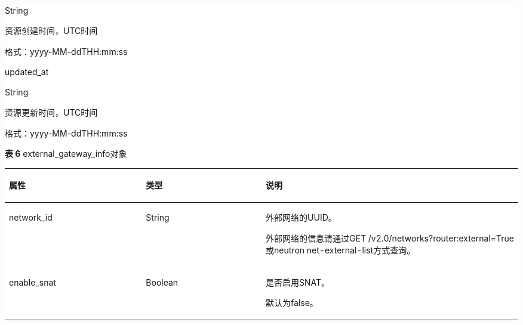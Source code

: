 </td>
<td class="cellrowborder" valign="top" width="23.330000000000002%" headers="mcps1.2.4.1.2 "><p id="p595318416919"><a name="p595318416919"></a><a name="p595318416919"></a>String</p>
</td>
<td class="cellrowborder" valign="top" width="50%" headers="mcps1.2.4.1.3 "><p id="p1395374115919"><a name="p1395374115919"></a><a name="p1395374115919"></a>资源创建时间，UTC时间</p>
<p id="p65980291419"><a name="p65980291419"></a><a name="p65980291419"></a>格式：yyyy-MM-ddTHH:mm:ss</p>
</td>
</tr>
<tr id="row106341917161611"><td class="cellrowborder" valign="top" width="26.669999999999998%" headers="mcps1.2.4.1.1 "><p id="p139719548912"><a name="p139719548912"></a><a name="p139719548912"></a>updated_at</p>
</td>
<td class="cellrowborder" valign="top" width="23.330000000000002%" headers="mcps1.2.4.1.2 "><p id="p53971154594"><a name="p53971154594"></a><a name="p53971154594"></a>String</p>
</td>
<td class="cellrowborder" valign="top" width="50%" headers="mcps1.2.4.1.3 "><p id="p1339713549918"><a name="p1339713549918"></a><a name="p1339713549918"></a>资源更新时间，UTC时间</p>
<p id="p1329962217483"><a name="p1329962217483"></a><a name="p1329962217483"></a>格式：yyyy-MM-ddTHH:mm:ss</p>
</td>
</tr>
</tbody>
</table>

**表 6**  external\_gateway\_info对象

<a name="table5241191216479"></a>
<table><thead align="left"><tr id="row172411312144717"><th class="cellrowborder" valign="top" width="26.669999999999998%" id="mcps1.2.4.1.1"><p id="p1724181214477"><a name="p1724181214477"></a><a name="p1724181214477"></a>属性</p>
</th>
<th class="cellrowborder" valign="top" width="23.34%" id="mcps1.2.4.1.2"><p id="p1024191213473"><a name="p1024191213473"></a><a name="p1024191213473"></a>类型</p>
</th>
<th class="cellrowborder" valign="top" width="49.99%" id="mcps1.2.4.1.3"><p id="p1324121218471"><a name="p1324121218471"></a><a name="p1324121218471"></a>说明</p>
</th>
</tr>
</thead>
<tbody><tr id="row142411124472"><td class="cellrowborder" valign="top" width="26.669999999999998%" headers="mcps1.2.4.1.1 "><p id="p19241151274710"><a name="p19241151274710"></a><a name="p19241151274710"></a>network_id</p>
</td>
<td class="cellrowborder" valign="top" width="23.34%" headers="mcps1.2.4.1.2 "><p id="p424101218477"><a name="p424101218477"></a><a name="p424101218477"></a>String</p>
</td>
<td class="cellrowborder" valign="top" width="49.99%" headers="mcps1.2.4.1.3 "><p id="p22411412144715"><a name="p22411412144715"></a><a name="p22411412144715"></a>外部网络的UUID。</p>
<p id="p4241912204710"><a name="p4241912204710"></a><a name="p4241912204710"></a>外部网络的信息请通过GET /v2.0/networks?router:external=True或neutron net-external-list方式查询。</p>
</td>
</tr>
<tr id="row1624171218472"><td class="cellrowborder" valign="top" width="26.669999999999998%" headers="mcps1.2.4.1.1 "><p id="p132411128476"><a name="p132411128476"></a><a name="p132411128476"></a>enable_snat</p>
</td>
<td class="cellrowborder" valign="top" width="23.34%" headers="mcps1.2.4.1.2 "><p id="p1241912124716"><a name="p1241912124716"></a><a name="p1241912124716"></a>Boolean</p>
</td>
<td class="cellrowborder" valign="top" width="49.99%" headers="mcps1.2.4.1.3 "><p id="p22411812124711"><a name="p22411812124711"></a><a name="p22411812124711"></a>是否启用SNAT。</p>
<p id="p32411120478"><a name="p32411120478"></a><a name="p32411120478"></a>默认为false。</p>